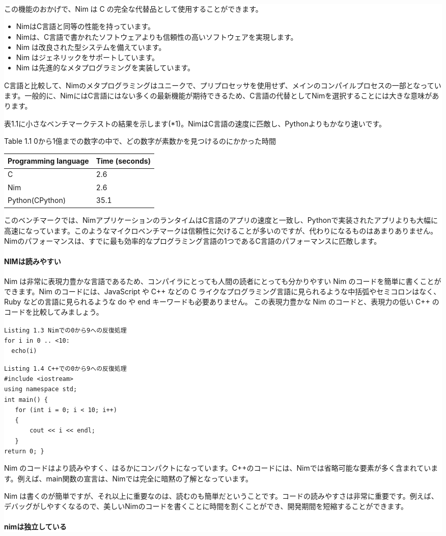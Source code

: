 この機能のおかげで、Nim は C の完全な代替品として使用することができます。

- NimはC言語と同等の性能を持っています。
- Nimは、C言語で書かれたソフトウェアよりも信頼性の高いソフトウェアを実現します。
- Nim は改良された型システムを備えています。
- Nim はジェネリックをサポートしています。
- Nim は先進的なメタプログラミングを実装しています。

C言語と比較して、Nimのメタプログラミングはユニークで、プリプロセッサを使用せず、メインのコンパイルプロセスの一部となっています。一般的に、NimにはC言語にはない多くの最新機能が期待できるため、C言語の代替としてNimを選択することには大きな意味があります。

表1.1に小さなベンチマークテストの結果を示します(*1)。NimはC言語の速度に匹敵し、Pythonよりもかなり速いです。

Table 1.1 0から1億までの数字の中で、どの数字が素数かを見つけるのにかかった時間

| Programming language | Time (seconds) |
|:---------------------|:---------------|
| C                    | 2.6            |
| Nim                  | 2.6            |
| Python(CPython)      | 35.1           |

このベンチマークでは、NimアプリケーションのランタイムはC言語のアプリの速度と一致し、Pythonで実装されたアプリよりも大幅に高速になっています。このようなマイクロベンチマークは信頼性に欠けることが多いのですが、代わりになるものはあまりありません。Nimのパフォーマンスは、すでに最も効率的なプログラミング言語の1つであるC言語のパフォーマンスに匹敵します。

#### NIMは読みやすい

Nim は非常に表現力豊かな言語であるため、コンパイラにとっても人間の読者にとっても分かりやすい Nim のコードを簡単に書くことができます。Nim のコードには、JavaScript や C++ などの C ライクなプログラミング言語に見られるような中括弧やセミコロンはなく、Ruby などの言語に見られるような do や end キーワードも必要ありません。
この表現力豊かな Nim のコードと、表現力の低い C++ のコードを比較してみましょう。

```
Listing 1.3 Nimでの0から9への反復処理
for i in 0 .. <10:
  echo(i)
```

```
Listing 1.4 C++での0から9への反復処理
#include <iostream>
using namespace std;
int main() {
   for (int i = 0; i < 10; i++)
   {
       cout << i << endl;
   }
return 0; }
```

Nim のコードはより読みやすく、はるかにコンパクトになっています。C++のコードには、Nimでは省略可能な要素が多く含まれています。例えば、main関数の宣言は、Nimでは完全に暗黙の了解となっています。

Nim は書くのが簡単ですが、それ以上に重要なのは、読むのも簡単だということです。コードの読みやすさは非常に重要です。例えば、デバッグがしやすくなるので、美しいNimのコードを書くことに時間を割くことができ、開発期間を短縮することができます。

#### nimは独立している
